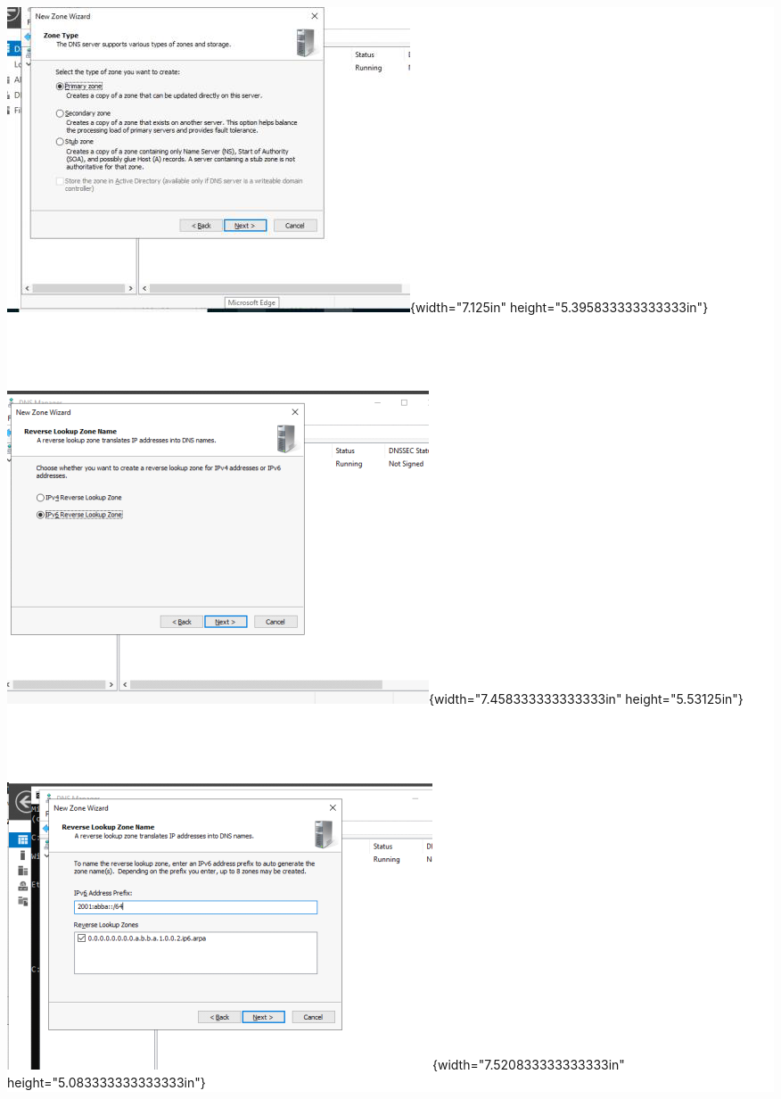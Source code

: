 ![](002_DHCP_Secondary_022.png){width="7.125in" height="5.395833333333333in"}

 

 

![](002_DHCP_Secondary_023.png){width="7.458333333333333in" height="5.53125in"}

 

 

![](002_DHCP_Secondary_024.png){width="7.520833333333333in" height="5.083333333333333in"}
